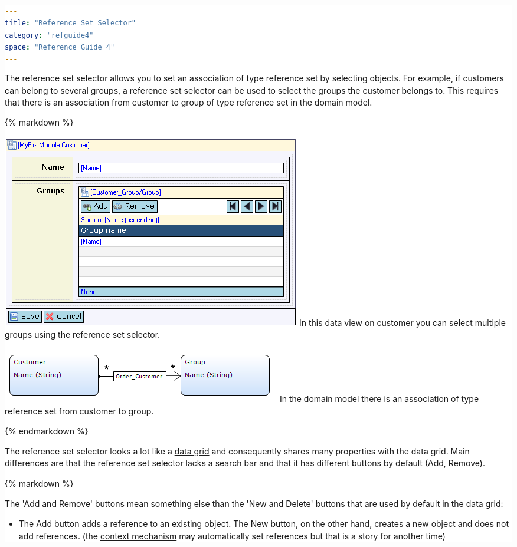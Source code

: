 ```yaml
---
title: "Reference Set Selector"
category: "refguide4"
space: "Reference Guide 4"
---
```

The reference set selector allows you to set an association of type reference set by selecting objects. For example, if customers can belong to several groups, a reference set selector can be used to select the groups the customer belongs to. This requires that there is an association from customer to group of type reference set in the domain model.

<div class="alert alert-info">{% markdown %}

![](attachments/819203/917936.png)
In this data view on customer you can select multiple groups using the reference set selector.

![](attachments/819203/917934.png)
In the domain model there is an association of type reference set from customer to group.

{% endmarkdown %}</div>

The reference set selector looks a lot like a [data grid](Data+Grid) and consequently shares many properties with the data grid. Main differences are that the reference set selector lacks a search bar and that it has different buttons by default (Add, Remove).

<div class="alert alert-warning">{% markdown %}

The 'Add and Remove' buttons mean something else than the 'New and Delete' buttons that are used by default in the data grid:

*   The Add button adds a reference to an existing object. The New button, on the other hand, creates a new object and does not add references. (the [context mechanism](Context+Mechanism) may automatically set references but that is a story for another time)

